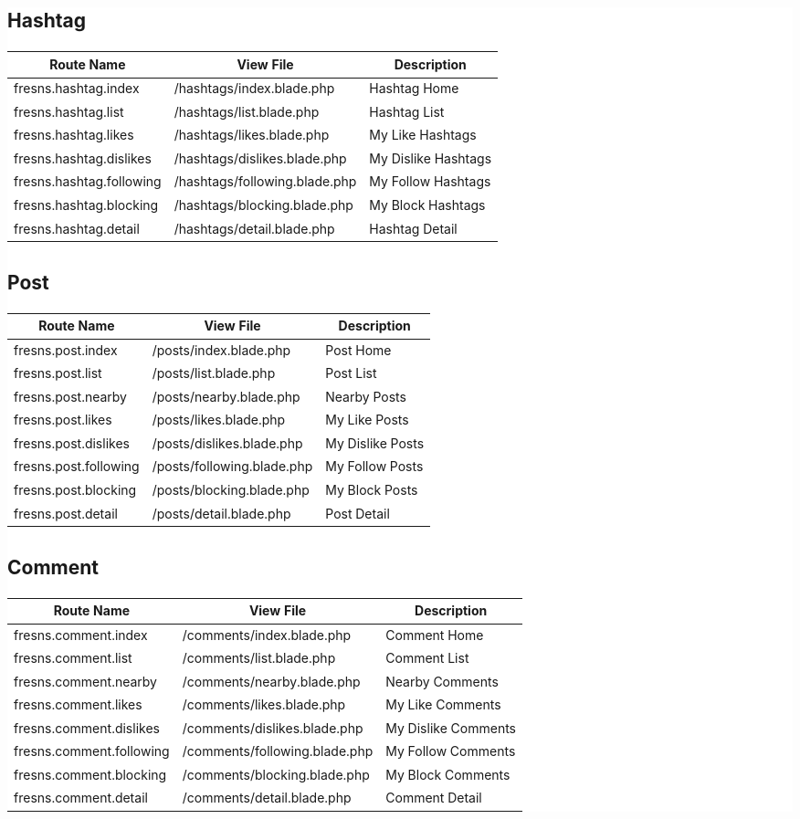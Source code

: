 ## Hashtag

| Route Name | View File | Description |
| --- | --- | --- |
| fresns.hashtag.index | /hashtags/index.blade.php | Hashtag Home |
| fresns.hashtag.list | /hashtags/list.blade.php | Hashtag List |
| fresns.hashtag.likes | /hashtags/likes.blade.php | My Like Hashtags |
| fresns.hashtag.dislikes | /hashtags/dislikes.blade.php | My Dislike Hashtags |
| fresns.hashtag.following | /hashtags/following.blade.php | My Follow Hashtags |
| fresns.hashtag.blocking | /hashtags/blocking.blade.php | My Block Hashtags |
| fresns.hashtag.detail | /hashtags/detail.blade.php | Hashtag Detail |

## Post

| Route Name | View File | Description |
| --- | --- | --- |
| fresns.post.index | /posts/index.blade.php | Post Home |
| fresns.post.list | /posts/list.blade.php | Post List |
| fresns.post.nearby | /posts/nearby.blade.php | Nearby Posts |
| fresns.post.likes | /posts/likes.blade.php | My Like Posts |
| fresns.post.dislikes | /posts/dislikes.blade.php | My Dislike Posts |
| fresns.post.following | /posts/following.blade.php | My Follow Posts |
| fresns.post.blocking | /posts/blocking.blade.php | My Block Posts |
| fresns.post.detail | /posts/detail.blade.php | Post Detail |

## Comment

| Route Name | View File | Description |
| --- | --- | --- |
| fresns.comment.index | /comments/index.blade.php | Comment Home |
| fresns.comment.list | /comments/list.blade.php | Comment List |
| fresns.comment.nearby | /comments/nearby.blade.php | Nearby Comments |
| fresns.comment.likes | /comments/likes.blade.php | My Like Comments |
| fresns.comment.dislikes | /comments/dislikes.blade.php | My Dislike Comments |
| fresns.comment.following | /comments/following.blade.php | My Follow Comments |
| fresns.comment.blocking | /comments/blocking.blade.php | My Block Comments |
| fresns.comment.detail | /comments/detail.blade.php | Comment Detail |
